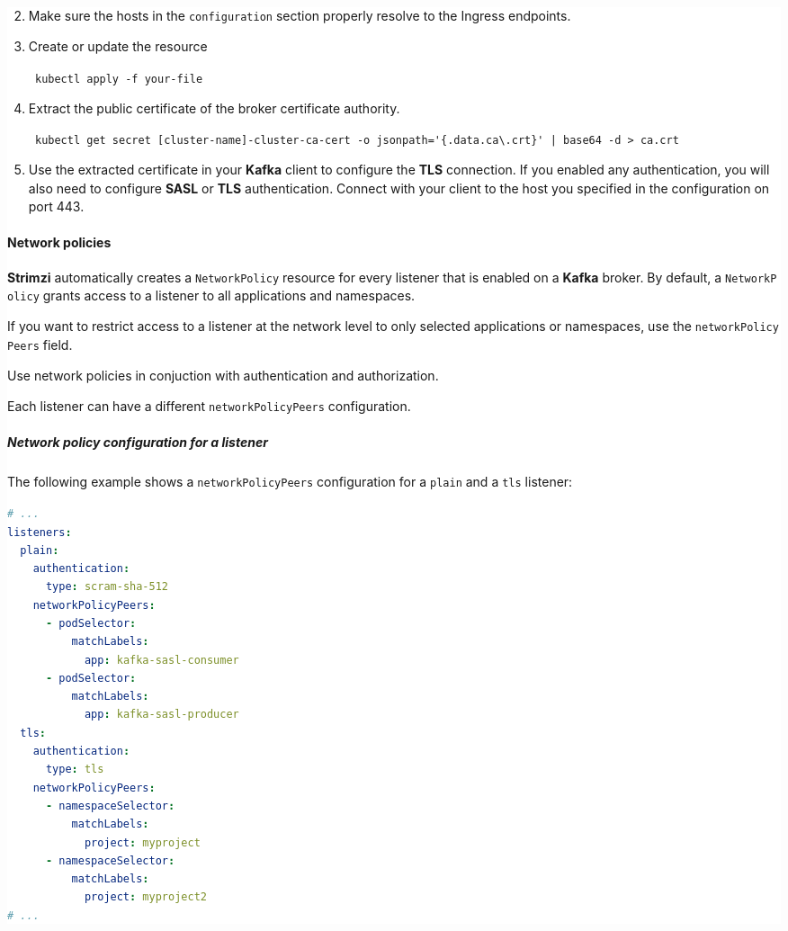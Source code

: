 2. Make sure the hosts in the `configuration` section properly resolve to the Ingress endpoints.

3. Create or update the resource

        kubectl apply -f your-file
        
4. Extract the public certificate of the broker certificate authority.

        kubectl get secret [cluster-name]-cluster-ca-cert -o jsonpath='{.data.ca\.crt}' | base64 -d > ca.crt

5. Use the extracted certificate in your **Kafka** client to configure the **TLS** connection. If you enabled any
authentication, you will also need to configure **SASL** or **TLS** authentication. Connect with your client to the host
you specified in the configuration on port 443.

#### Network policies

**Strimzi** automatically creates a `NetworkPolicy` resource for every listener that is enabled on a **Kafka** broker. By
default, a `NetworkPolicy` grants access to a listener to all applications and namespaces.

If you want to restrict access to a listener at the network level to only selected applications or namespaces, use the 
`networkPolicyPeers` field.

Use network policies in conjuction with authentication and authorization.

Each listener can have a different `networkPolicyPeers` configuration.

##### Network policy configuration for a listener

The following example shows a `networkPolicyPeers` configuration for a `plain` and a `tls` listener:

```yaml
# ...
listeners:
  plain:
    authentication:
      type: scram-sha-512
    networkPolicyPeers:
      - podSelector:
          matchLabels:
            app: kafka-sasl-consumer
      - podSelector:
          matchLabels:
            app: kafka-sasl-producer
  tls:
    authentication:
      type: tls
    networkPolicyPeers:
      - namespaceSelector:
          matchLabels:
            project: myproject
      - namespaceSelector:
          matchLabels:
            project: myproject2
# ...
```
